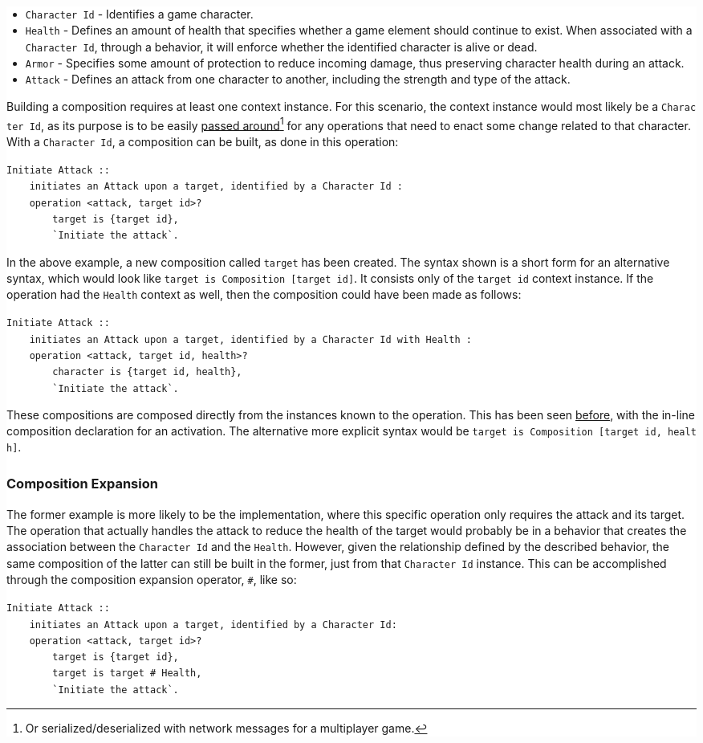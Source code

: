 * `Character Id` - Identifies a game character.
* `Health` - Defines an amount of health that specifies whether a game element should continue to exist. When associated with a `Character Id`, through a behavior, it will enforce whether the identified character is alive or dead.
* `Armor` - Specifies some amount of protection to reduce incoming damage, thus preserving character health during an attack.
* `Attack` - Defines an attack from one character to another, including the strength and type of the attack.

Building a composition requires at least one context instance. For this scenario, the context instance would most likely be a `Character Id`, as its purpose is to be easily [passed around](#user-content-fn-3)[^3] for any operations that need to enact some change related to that character. With a `Character Id`, a composition can be built, as done in this operation:

```
Initiate Attack :: 
    initiates an Attack upon a target, identified by a Character Id : 
    operation <attack, target id>?
        target is {target id},
        `Initiate the attack`.
```

In the above example, a new composition called `target` has been created. The syntax shown is a short form for an alternative syntax, which would look like `target is Composition [target id]`. It consists only of the `target id` context instance. If the operation had the `Health` context as well, then the composition could have been made as follows:

```
Initiate Attack :: 
    initiates an Attack upon a target, identified by a Character Id with Health : 
    operation <attack, target id, health>?
        character is {target id, health},
        `Initiate the attack`.
```

These compositions are composed directly from the instances known to the operation. This has been seen [before](../chapter-4-reacting-with-behaviors/4.2-from-when-to-whenever.md#activating-together), with the in-line composition declaration for an activation. The alternative more explicit syntax would be `target is Composition [target id, health]`.

### Composition Expansion

The former example is more likely to be the implementation, where this specific operation only requires the attack and its target. The operation that actually handles the attack to reduce the health of the target would probably be in a behavior that creates the association between the `Character Id` and the `Health`.  However, given the relationship defined by the described behavior, the same composition of the latter can still be built in the former, just from that `Character Id` instance. This can be accomplished through the composition expansion operator, `#`, like so:

```
Initiate Attack :: 
    initiates an Attack upon a target, identified by a Character Id: 
    operation <attack, target id>?
        target is {target id},
        target is target # Health,
        `Initiate the attack`.
```


[^1]: This would be less than the total memory usage of the application at any given time though, since operations that are currently running would likely have local data that is in memory for performing logic and the runtime would require some memory as well to manage the contexts themselves.
[^2]: These contexts and their behaviors don't need to be detailed here, as the examples are only working with the concept of the contexts and aren't interested in what they are actually doing.
[^3]: Or serialized/deserialized with network messages for a multiplayer game.
[^4]: The composition containing `target id` in this case.
[^5]: Any `Health` contexts for this example.
[^6]: Although, perhaps there is not just an `Armor` for a game, there may be specific armor types or locations, such as `Chest Armor` or `Helmet`, but this example will assume a simple abstraction of `Armor` that could include any number of protection layers for the character.
[^7]: The actual return type of this operator is always a dynamic composition. It can't be reliably used to declare a variable of a composition type, but considering how compositions themselves are used dynamically, this isn't a concern.
[^8]: Meaning that there is some possible relationship between contexts that can permit the composition to be formed.